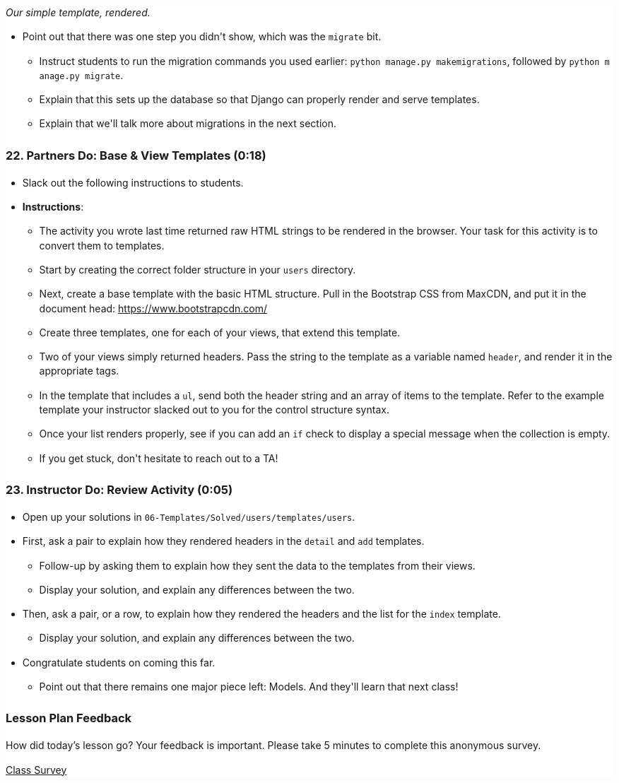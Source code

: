 _Our simple template, rendered._

* Point out that there was one step you didn't show, which was the `migrate` bit.

  * Instruct students to run the migration commands you used earlier: `python manage.py makemigrations`, followed by `python manage.py migrate`.

  * Explain that this sets up the database so that Django can properly render and serve templates.

  * Explain that we'll talk more about migrations in the next section.

### 22. Partners Do: Base & View Templates  (0:18)

* Slack out the following instructions to students.

* **Instructions**:

  * The activity you wrote last time returned raw HTML strings to be rendered in the browser. Your task for this activity is to convert them to templates.

  * Start by creating the correct folder structure in your `users` directory.

  * Next, create a base template with the basic HTML structure. Pull in the Bootstrap CSS from MaxCDN, and put it in the document head: <https://www.bootstrapcdn.com/>

  * Create three templates, one for each of your views, that extend this template.

  * Two of your views simply returned headers. Pass the string to the template as a variable named `header`, and render it in the appropriate tags.

  * In the template that includes a `ul`, send both the header string and an array of items to the template. Refer to the example template your instructor slacked out to you for the control structure syntax.

  * Once your list renders properly, see if you can add an `if` check to display a special message when the collection is empty.

  * If you get stuck, don't hesitate to reach out to a TA!

### 23. Instructor Do: Review Activity  (0:05)

* Open up your solutions in `06-Templates/Solved/users/templates/users`.

* First, ask a pair to explain how they rendered headers in the `detail` and `add` templates.

  * Follow-up by asking them to explain how they sent the data to the templates from their views.

  * Display your solution, and explain any differences between the two.

* Then, ask a pair, or a row, to explain how they rendered the headers and the list for the `index` template.

  * Display your solution, and explain any differences between the two.

* Congratulate students on coming this far.

  * Point out that there remains one major piece left: Models. And they'll learn that next class!

### Lesson Plan Feedback

How did today’s lesson go? Your feedback is important. Please take 5 minutes to complete this anonymous survey.

[Class Survey](https://forms.gle/nYLbt6NZUNJMJ1h38)
